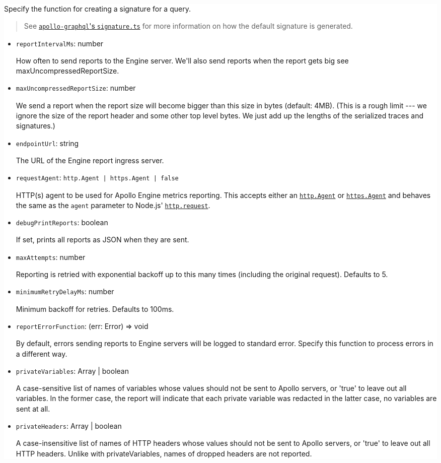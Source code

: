    Specify the function for creating a signature for a query.

   > See [`apollo-graphql`'s `signature.ts`](https://npm.im/apollo-graphql)
   > for more information on how the default signature is generated.

*  `reportIntervalMs`: number

   How often to send reports to the Engine server. We'll also send reports
   when the report gets big see maxUncompressedReportSize.

*  `maxUncompressedReportSize`: number

   We send a report when the report size will become bigger than this size in
   bytes (default: 4MB).  (This is a rough limit --- we ignore the size of the
   report header and some other top level bytes. We just add up the lengths of
   the serialized traces and signatures.)

*  `endpointUrl`: string

   The URL of the Engine report ingress server.

*  `requestAgent`: `http.Agent | https.Agent | false`

   HTTP(s) agent to be used for Apollo Engine metrics reporting.  This accepts either an [`http.Agent`](https://nodejs.org/docs/latest-v10.x/api/http.html#http_class_http_agent) or [`https.Agent`](https://nodejs.org/docs/latest-v10.x/api/https.html#https_class_https_agent) and behaves the same as the `agent` parameter to Node.js' [`http.request`](https://nodejs.org/docs/latest-v8.x/api/http.html#http_http_request_options_callback).

*  `debugPrintReports`: boolean

   If set, prints all reports as JSON when they are sent.

*  `maxAttempts`: number

   Reporting is retried with exponential backoff up to this many times
   (including the original request). Defaults to 5.

*  `minimumRetryDelayMs`: number

   Minimum backoff for retries. Defaults to 100ms.

*  `reportErrorFunction`: (err: Error) => void

   By default, errors sending reports to Engine servers will be logged
   to standard error. Specify this function to process errors in a different
   way.

*  `privateVariables`: Array<String> | boolean

   A case-sensitive list of names of variables whose values should not be sent
   to Apollo servers, or 'true' to leave out all variables. In the former
   case, the report will indicate that each private variable was redacted in
   the latter case, no variables are sent at all.

*  `privateHeaders`: Array<String> | boolean

   A case-insensitive list of names of HTTP headers whose values should not be
   sent to Apollo servers, or 'true' to leave out all HTTP headers. Unlike
   with privateVariables, names of dropped headers are not reported.
